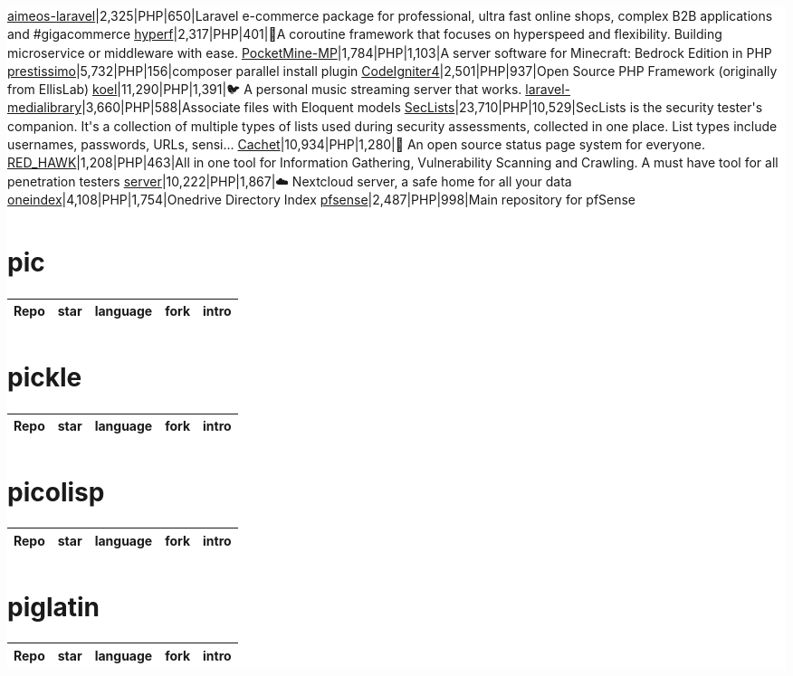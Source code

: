 [aimeos-laravel](https://github.com/aimeos/aimeos-laravel)|2,325|PHP|650|Laravel e-commerce package for professional, ultra fast online shops, complex B2B applications and #gigacommerce
[hyperf](https://github.com/hyperf/hyperf)|2,317|PHP|401|🚀A coroutine framework that focuses on hyperspeed and flexibility. Building microservice or middleware with ease.
[PocketMine-MP](https://github.com/pmmp/PocketMine-MP)|1,784|PHP|1,103|A server software for Minecraft: Bedrock Edition in PHP
[prestissimo](https://github.com/hirak/prestissimo)|5,732|PHP|156|composer parallel install plugin
[CodeIgniter4](https://github.com/codeigniter4/CodeIgniter4)|2,501|PHP|937|Open Source PHP Framework (originally from EllisLab)
[koel](https://github.com/phanan/koel)|11,290|PHP|1,391|🐦 A personal music streaming server that works.
[laravel-medialibrary](https://github.com/spatie/laravel-medialibrary)|3,660|PHP|588|Associate files with Eloquent models
[SecLists](https://github.com/danielmiessler/SecLists)|23,710|PHP|10,529|SecLists is the security tester's companion. It's a collection of multiple types of lists used during security assessments, collected in one place. List types include usernames, passwords, URLs, sensi...
[Cachet](https://github.com/CachetHQ/Cachet)|10,934|PHP|1,280|📛 An open source status page system for everyone.
[RED_HAWK](https://github.com/Tuhinshubhra/RED_HAWK)|1,208|PHP|463|All in one tool for Information Gathering, Vulnerability Scanning and Crawling. A must have tool for all penetration testers
[server](https://github.com/nextcloud/server)|10,222|PHP|1,867|☁️ Nextcloud server, a safe home for all your data
[oneindex](https://github.com/donwa/oneindex)|4,108|PHP|1,754|Onedrive Directory Index
[pfsense](https://github.com/pfsense/pfsense)|2,487|PHP|998|Main repository for pfSense


# pic

Repo|star|language|fork|intro
-|-|-|-|-



# pickle

Repo|star|language|fork|intro
-|-|-|-|-



# picolisp

Repo|star|language|fork|intro
-|-|-|-|-



# piglatin

Repo|star|language|fork|intro
-|-|-|-|-
